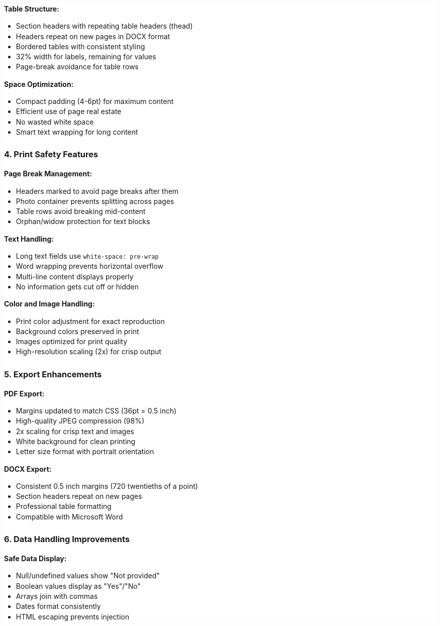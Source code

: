 **Table Structure:**
- Section headers with repeating table headers (thead)
- Headers repeat on new pages in DOCX format
- Bordered tables with consistent styling
- 32% width for labels, remaining for values
- Page-break avoidance for table rows

**Space Optimization:**
- Compact padding (4-6pt) for maximum content
- Efficient use of page real estate
- No wasted white space
- Smart text wrapping for long content

### 4. Print Safety Features

**Page Break Management:**
- Headers marked to avoid page breaks after them
- Photo container prevents splitting across pages
- Table rows avoid breaking mid-content
- Orphan/widow protection for text blocks

**Text Handling:**
- Long text fields use `white-space: pre-wrap`
- Word wrapping prevents horizontal overflow
- Multi-line content displays properly
- No information gets cut off or hidden

**Color and Image Handling:**
- Print color adjustment for exact reproduction
- Background colors preserved in print
- Images optimized for print quality
- High-resolution scaling (2x) for crisp output

### 5. Export Enhancements

**PDF Export:**
- Margins updated to match CSS (36pt = 0.5 inch)
- High-quality JPEG compression (98%)
- 2x scaling for crisp text and images
- White background for clean printing
- Letter size format with portrait orientation

**DOCX Export:**
- Consistent 0.5 inch margins (720 twentieths of a point)
- Section headers repeat on new pages
- Professional table formatting
- Compatible with Microsoft Word

### 6. Data Handling Improvements

**Safe Data Display:**
- Null/undefined values show "Not provided"
- Boolean values display as "Yes"/"No"
- Arrays join with commas
- Dates format consistently
- HTML escaping prevents injection
